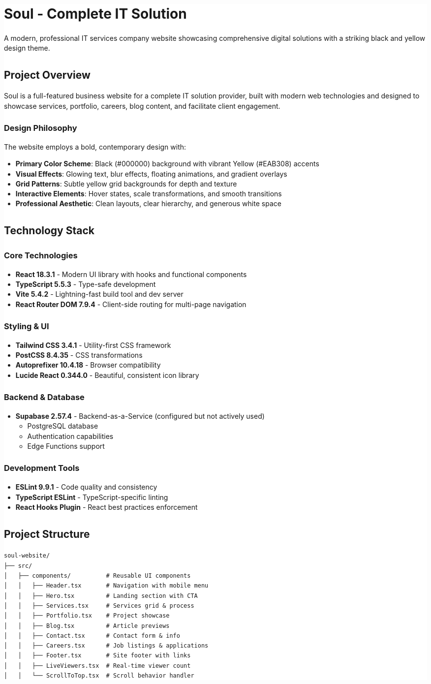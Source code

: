 # Soul - Complete IT Solution

A modern, professional IT services company website showcasing comprehensive digital solutions with a striking black and yellow design theme.

## Project Overview

Soul is a full-featured business website for a complete IT solution provider, built with modern web technologies and designed to showcase services, portfolio, careers, blog content, and facilitate client engagement.

### Design Philosophy

The website employs a bold, contemporary design with:
- **Primary Color Scheme**: Black (#000000) background with vibrant Yellow (#EAB308) accents
- **Visual Effects**: Glowing text, blur effects, floating animations, and gradient overlays
- **Grid Patterns**: Subtle yellow grid backgrounds for depth and texture
- **Interactive Elements**: Hover states, scale transformations, and smooth transitions
- **Professional Aesthetic**: Clean layouts, clear hierarchy, and generous white space

## Technology Stack

### Core Technologies
- **React 18.3.1** - Modern UI library with hooks and functional components
- **TypeScript 5.5.3** - Type-safe development
- **Vite 5.4.2** - Lightning-fast build tool and dev server
- **React Router DOM 7.9.4** - Client-side routing for multi-page navigation

### Styling & UI
- **Tailwind CSS 3.4.1** - Utility-first CSS framework
- **PostCSS 8.4.35** - CSS transformations
- **Autoprefixer 10.4.18** - Browser compatibility
- **Lucide React 0.344.0** - Beautiful, consistent icon library

### Backend & Database
- **Supabase 2.57.4** - Backend-as-a-Service (configured but not actively used)
  - PostgreSQL database
  - Authentication capabilities
  - Edge Functions support

### Development Tools
- **ESLint 9.9.1** - Code quality and consistency
- **TypeScript ESLint** - TypeScript-specific linting
- **React Hooks Plugin** - React best practices enforcement

## Project Structure

```
soul-website/
├── src/
│   ├── components/          # Reusable UI components
│   │   ├── Header.tsx       # Navigation with mobile menu
│   │   ├── Hero.tsx         # Landing section with CTA
│   │   ├── Services.tsx     # Services grid & process
│   │   ├── Portfolio.tsx    # Project showcase
│   │   ├── Blog.tsx         # Article previews
│   │   ├── Contact.tsx      # Contact form & info
│   │   ├── Careers.tsx      # Job listings & applications
│   │   ├── Footer.tsx       # Site footer with links
│   │   ├── LiveViewers.tsx  # Real-time viewer count
│   │   └── ScrollToTop.tsx  # Scroll behavior handler
```